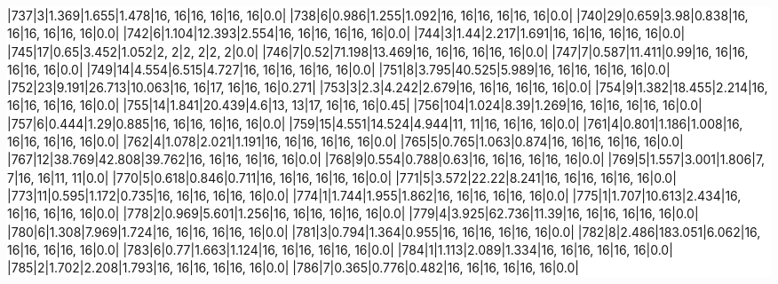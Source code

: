 |737|3|1.369|1.655|1.478|16, 16|16, 16|16, 16|0.0|
|738|6|0.986|1.255|1.092|16, 16|16, 16|16, 16|0.0|
|740|29|0.659|3.98|0.838|16, 16|16, 16|16, 16|0.0|
|742|6|1.104|12.393|2.554|16, 16|16, 16|16, 16|0.0|
|744|3|1.44|2.217|1.691|16, 16|16, 16|16, 16|0.0|
|745|17|0.65|3.452|1.052|2, 2|2, 2|2, 2|0.0|
|746|7|0.52|71.198|13.469|16, 16|16, 16|16, 16|0.0|
|747|7|0.587|11.411|0.99|16, 16|16, 16|16, 16|0.0|
|749|14|4.554|6.515|4.727|16, 16|16, 16|16, 16|0.0|
|751|8|3.795|40.525|5.989|16, 16|16, 16|16, 16|0.0|
|752|23|9.191|26.713|10.063|16, 16|17, 16|16, 16|0.271|
|753|3|2.3|4.242|2.679|16, 16|16, 16|16, 16|0.0|
|754|9|1.382|18.455|2.214|16, 16|16, 16|16, 16|0.0|
|755|14|1.841|20.439|4.6|13, 13|17, 16|16, 16|0.45|
|756|104|1.024|8.39|1.269|16, 16|16, 16|16, 16|0.0|
|757|6|0.444|1.29|0.885|16, 16|16, 16|16, 16|0.0|
|759|15|4.551|14.524|4.944|11, 11|16, 16|16, 16|0.0|
|761|4|0.801|1.186|1.008|16, 16|16, 16|16, 16|0.0|
|762|4|1.078|2.021|1.191|16, 16|16, 16|16, 16|0.0|
|765|5|0.765|1.063|0.874|16, 16|16, 16|16, 16|0.0|
|767|12|38.769|42.808|39.762|16, 16|16, 16|16, 16|0.0|
|768|9|0.554|0.788|0.63|16, 16|16, 16|16, 16|0.0|
|769|5|1.557|3.001|1.806|7, 7|16, 16|11, 11|0.0|
|770|5|0.618|0.846|0.711|16, 16|16, 16|16, 16|0.0|
|771|5|3.572|22.22|8.241|16, 16|16, 16|16, 16|0.0|
|773|11|0.595|1.172|0.735|16, 16|16, 16|16, 16|0.0|
|774|1|1.744|1.955|1.862|16, 16|16, 16|16, 16|0.0|
|775|1|1.707|10.613|2.434|16, 16|16, 16|16, 16|0.0|
|778|2|0.969|5.601|1.256|16, 16|16, 16|16, 16|0.0|
|779|4|3.925|62.736|11.39|16, 16|16, 16|16, 16|0.0|
|780|6|1.308|7.969|1.724|16, 16|16, 16|16, 16|0.0|
|781|3|0.794|1.364|0.955|16, 16|16, 16|16, 16|0.0|
|782|8|2.486|183.051|6.062|16, 16|16, 16|16, 16|0.0|
|783|6|0.77|1.663|1.124|16, 16|16, 16|16, 16|0.0|
|784|1|1.113|2.089|1.334|16, 16|16, 16|16, 16|0.0|
|785|2|1.702|2.208|1.793|16, 16|16, 16|16, 16|0.0|
|786|7|0.365|0.776|0.482|16, 16|16, 16|16, 16|0.0|